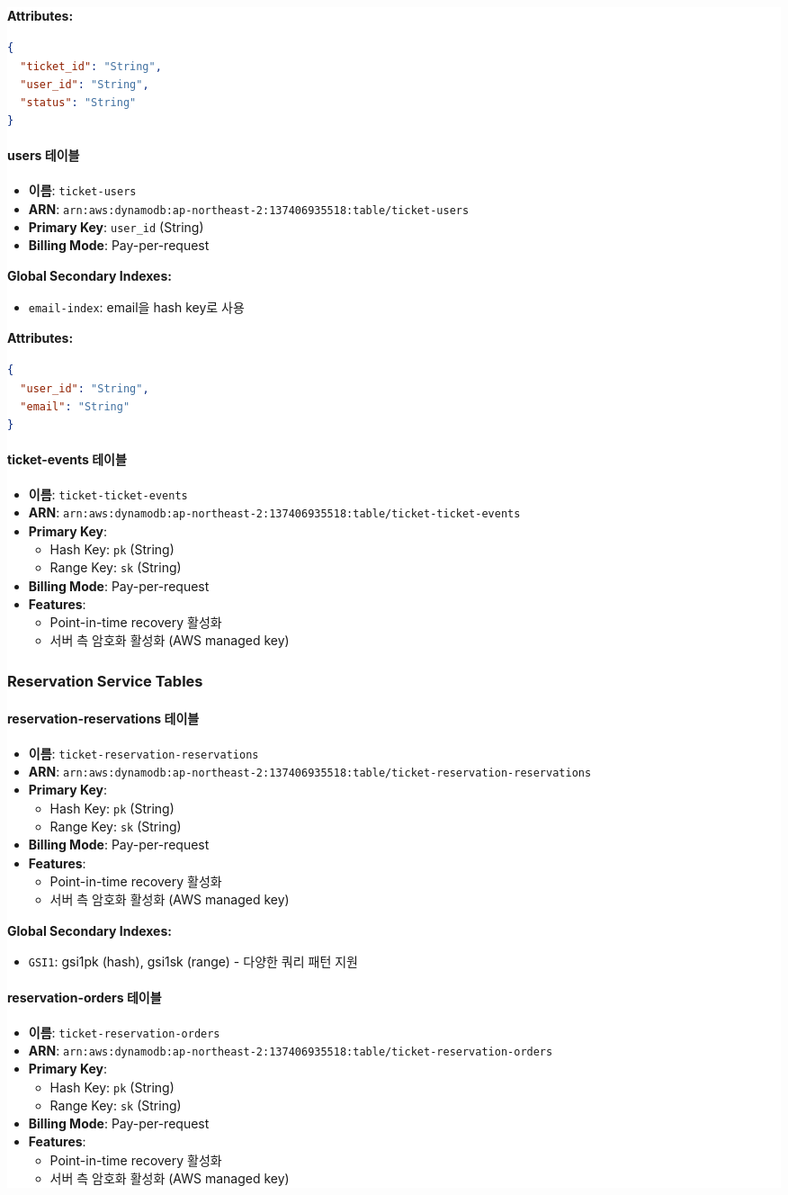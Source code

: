 **Attributes:**
```json
{
  "ticket_id": "String",
  "user_id": "String",
  "status": "String"
}
```

#### users 테이블
- **이름**: `ticket-users`
- **ARN**: `arn:aws:dynamodb:ap-northeast-2:137406935518:table/ticket-users`
- **Primary Key**: `user_id` (String)
- **Billing Mode**: Pay-per-request

**Global Secondary Indexes:**
- `email-index`: email을 hash key로 사용

**Attributes:**
```json
{
  "user_id": "String",
  "email": "String"
}
```

#### ticket-events 테이블
- **이름**: `ticket-ticket-events`
- **ARN**: `arn:aws:dynamodb:ap-northeast-2:137406935518:table/ticket-ticket-events`
- **Primary Key**:
  - Hash Key: `pk` (String)
  - Range Key: `sk` (String)
- **Billing Mode**: Pay-per-request
- **Features**:
  - Point-in-time recovery 활성화
  - 서버 측 암호화 활성화 (AWS managed key)

### Reservation Service Tables

#### reservation-reservations 테이블
- **이름**: `ticket-reservation-reservations`
- **ARN**: `arn:aws:dynamodb:ap-northeast-2:137406935518:table/ticket-reservation-reservations`
- **Primary Key**:
  - Hash Key: `pk` (String)
  - Range Key: `sk` (String)
- **Billing Mode**: Pay-per-request
- **Features**:
  - Point-in-time recovery 활성화
  - 서버 측 암호화 활성화 (AWS managed key)

**Global Secondary Indexes:**
- `GSI1`: gsi1pk (hash), gsi1sk (range) - 다양한 쿼리 패턴 지원

#### reservation-orders 테이블
- **이름**: `ticket-reservation-orders`
- **ARN**: `arn:aws:dynamodb:ap-northeast-2:137406935518:table/ticket-reservation-orders`
- **Primary Key**:
  - Hash Key: `pk` (String)
  - Range Key: `sk` (String)
- **Billing Mode**: Pay-per-request
- **Features**:
  - Point-in-time recovery 활성화
  - 서버 측 암호화 활성화 (AWS managed key)

